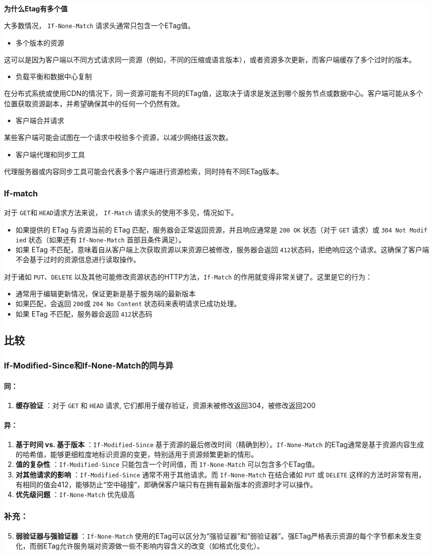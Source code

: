 **为什么Etag有多个值**

大多数情况， `If-None-Match` 请求头通常只包含一个ETag值。

- 多个版本的资源

这可以是因为客户端以不同方式请求同一资源（例如，不同的压缩或语言版本），或者资源多次更新，而客户端缓存了多个过时的版本。

- 负载平衡和数据中心复制

在分布式系统或使用CDN的情况下，同一资源可能有不同的ETag值，这取决于请求是发送到哪个服务节点或数据中心。客户端可能从多个位置获取资源副本，并希望确保其中的任何一个仍然有效。

- 客户端合并请求

某些客户端可能会试图在一个请求中校验多个资源，以减少网络往返次数。

- 客户端代理和同步工具

代理服务器或内容同步工具可能会代表多个客户端进行资源检索，同时持有不同ETag版本。

### If-match

对于 `GET`和 `HEAD`请求方法来说， `If-Match` 请求头的使用不多见，情况如下。

* 如果提供的 ETag 与资源当前的 ETag 匹配，服务器会正常返回资源，并且响应通常是 `200 OK` 状态（对于 `GET` 请求）或 `304 Not Modified` 状态（如果还有 `If-None-Match` 首部且条件满足）。
* 如果 ETag 不匹配，意味着自从客户端上次获取资源以来资源已被修改，服务器会返回 `412`状态码，拒绝响应这个请求。这确保了客户端不会基于过时的资源信息进行读取操作。

对于诸如 `PUT`、`DELETE` 以及其他可能修改资源状态的HTTP方法，`If-Match` 的作用就变得非常关键了。这里是它的行为：

- 通常用于编辑更新情况，保证更新是基于服务端的最新版本
- 如果匹配，会返回 `200`或 `204 No Content` 状态码来表明请求已成功处理。
- 如果 ETag 不匹配，服务器会返回 `412`状态码

## 比较

### If-Modified-Since和If-None-Match的同与异

#### 同：

1. **缓存验证** ：对于 `GET` 和 `HEAD` 请求, 它们都用于缓存验证，资源未被修改返回304，被修改返回200

#### 异：

1. **基于时间 vs. 基于版本** ：`If-Modified-Since` 基于资源的最后修改时间（精确到秒）。`If-None-Match` 的ETag通常是基于资源内容生成的哈希值，能够更细粒度地标识资源的变更，特别适用于资源频繁更新的情形。
2. **值的复杂性** ：`If-Modified-Since` 只能包含一个时间值，而 `If-None-Match` 可以包含多个ETag值。
3. **对其他请求的影响** ：`If-Modified-Since` 通常不用于其他请求。而 `If-None-Match` 在结合诸如 `PUT` 或 `DELETE` 这样的方法时非常有用，有相同的值会412，能够防止“空中碰撞”，即确保客户端只有在拥有最新版本的资源时才可以操作。
4. **优先级问题** ：`If-None-Match` 优先级高

### 补充：

5. **弱验证器与强验证器** ：`If-None-Match` 使用的ETag可以区分为“强验证器”和“弱验证器”。强ETag严格表示资源的每个字节都未发生变化，而弱ETag允许服务端对资源做一些不影响内容含义的改变（如格式化变化）。
